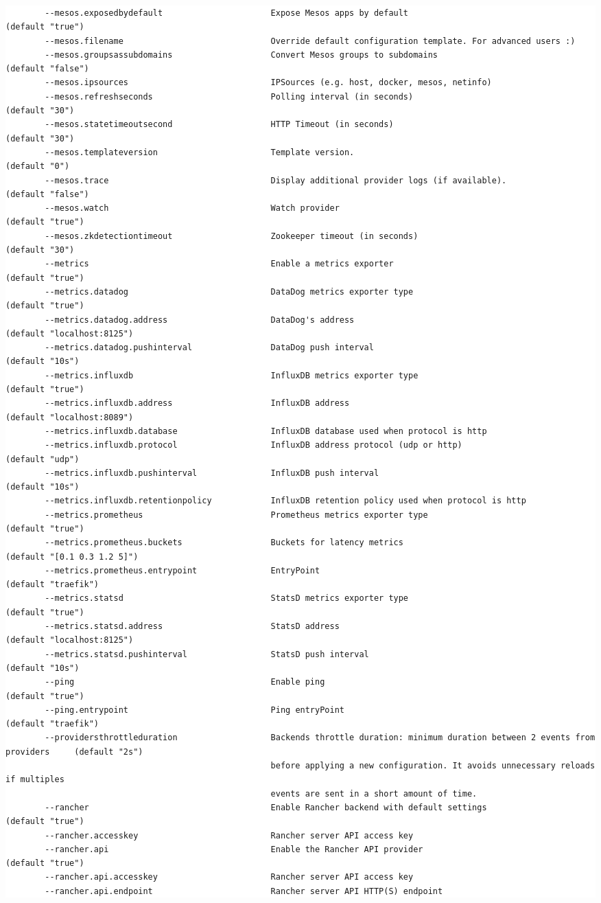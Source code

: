             --mesos.exposedbydefault                      Expose Mesos apps by default                                                     (default "true")
            --mesos.filename                              Override default configuration template. For advanced users :)
            --mesos.groupsassubdomains                    Convert Mesos groups to subdomains                                               (default "false")
            --mesos.ipsources                             IPSources (e.g. host, docker, mesos, netinfo)
            --mesos.refreshseconds                        Polling interval (in seconds)                                                    (default "30")
            --mesos.statetimeoutsecond                    HTTP Timeout (in seconds)                                                        (default "30")
            --mesos.templateversion                       Template version.                                                                (default "0")
            --mesos.trace                                 Display additional provider logs (if available).                                 (default "false")
            --mesos.watch                                 Watch provider                                                                   (default "true")
            --mesos.zkdetectiontimeout                    Zookeeper timeout (in seconds)                                                   (default "30")
            --metrics                                     Enable a metrics exporter                                                        (default "true")
            --metrics.datadog                             DataDog metrics exporter type                                                    (default "true")
            --metrics.datadog.address                     DataDog's address                                                                (default "localhost:8125")
            --metrics.datadog.pushinterval                DataDog push interval                                                            (default "10s")
            --metrics.influxdb                            InfluxDB metrics exporter type                                                   (default "true")
            --metrics.influxdb.address                    InfluxDB address                                                                 (default "localhost:8089")
            --metrics.influxdb.database                   InfluxDB database used when protocol is http
            --metrics.influxdb.protocol                   InfluxDB address protocol (udp or http)                                          (default "udp")
            --metrics.influxdb.pushinterval               InfluxDB push interval                                                           (default "10s")
            --metrics.influxdb.retentionpolicy            InfluxDB retention policy used when protocol is http
            --metrics.prometheus                          Prometheus metrics exporter type                                                 (default "true")
            --metrics.prometheus.buckets                  Buckets for latency metrics                                                      (default "[0.1 0.3 1.2 5]")
            --metrics.prometheus.entrypoint               EntryPoint                                                                       (default "traefik")
            --metrics.statsd                              StatsD metrics exporter type                                                     (default "true")
            --metrics.statsd.address                      StatsD address                                                                   (default "localhost:8125")
            --metrics.statsd.pushinterval                 StatsD push interval                                                             (default "10s")
            --ping                                        Enable ping                                                                      (default "true")
            --ping.entrypoint                             Ping entryPoint                                                                  (default "traefik")
            --providersthrottleduration                   Backends throttle duration: minimum duration between 2 events from providers     (default "2s")
                                                          before applying a new configuration. It avoids unnecessary reloads if multiples
                                                          events are sent in a short amount of time.
            --rancher                                     Enable Rancher backend with default settings                                     (default "true")
            --rancher.accesskey                           Rancher server API access key
            --rancher.api                                 Enable the Rancher API provider                                                  (default "true")
            --rancher.api.accesskey                       Rancher server API access key
            --rancher.api.endpoint                        Rancher server API HTTP(S) endpoint